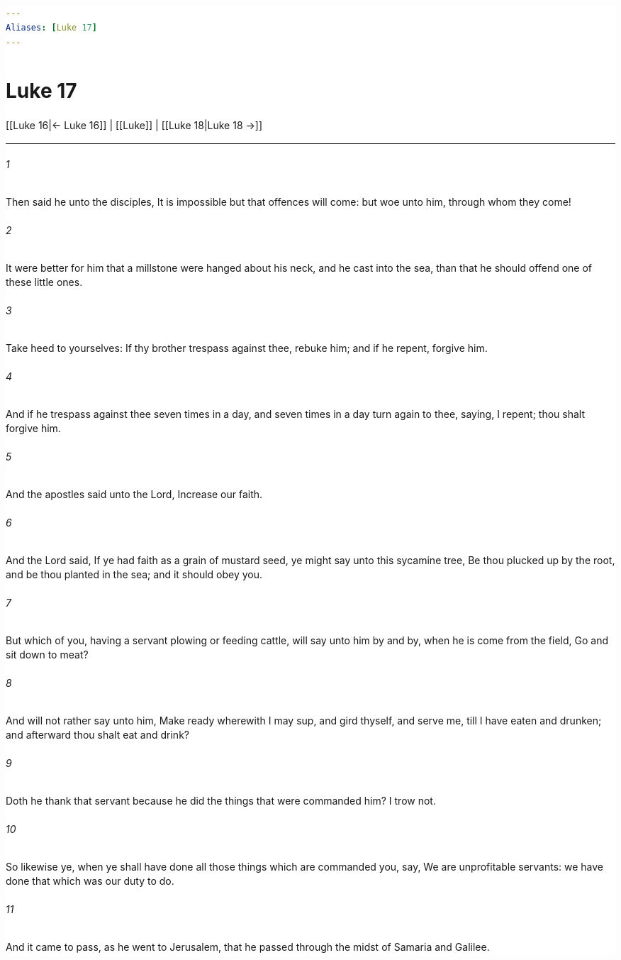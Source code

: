 ```yaml
---
Aliases: [Luke 17]
---
```

# Luke 17

[[Luke 16|← Luke 16]] | [[Luke]] | [[Luke 18|Luke 18 →]]
***



###### 1 
Then said he unto the disciples, It is impossible but that offences will come: but woe unto him, through whom they come! 

###### 2 
It were better for him that a millstone were hanged about his neck, and he cast into the sea, than that he should offend one of these little ones. 

###### 3 
Take heed to yourselves: If thy brother trespass against thee, rebuke him; and if he repent, forgive him. 

###### 4 
And if he trespass against thee seven times in a day, and seven times in a day turn again to thee, saying, I repent; thou shalt forgive him. 

###### 5 
And the apostles said unto the Lord, Increase our faith. 

###### 6 
And the Lord said, If ye had faith as a grain of mustard seed, ye might say unto this sycamine tree, Be thou plucked up by the root, and be thou planted in the sea; and it should obey you. 

###### 7 
But which of you, having a servant plowing or feeding cattle, will say unto him by and by, when he is come from the field, Go and sit down to meat? 

###### 8 
And will not rather say unto him, Make ready wherewith I may sup, and gird thyself, and serve me, till I have eaten and drunken; and afterward thou shalt eat and drink? 

###### 9 
Doth he thank that servant because he did the things that were commanded him? I trow not. 

###### 10 
So likewise ye, when ye shall have done all those things which are commanded you, say, We are unprofitable servants: we have done that which was our duty to do. 

###### 11 
And it came to pass, as he went to Jerusalem, that he passed through the midst of Samaria and Galilee. 
